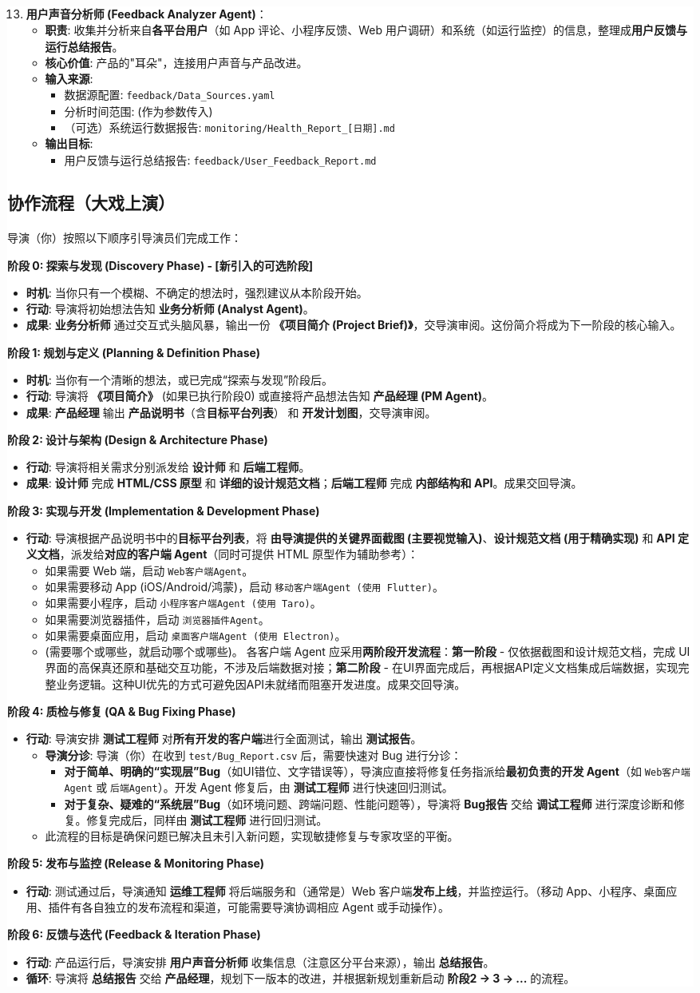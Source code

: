 13. **用户声音分析师 (Feedback Analyzer Agent)**：
    *   **职责**: 收集并分析来自**各平台用户**（如 App 评论、小程序反馈、Web 用户调研）和系统（如运行监控）的信息，整理成**用户反馈与运行总结报告**。
    *   **核心价值**: 产品的"耳朵"，连接用户声音与产品改进。
    *   **输入来源**:
        *   数据源配置: `feedback/Data_Sources.yaml`
        *   分析时间范围: (作为参数传入)
        *   （可选）系统运行数据报告: `monitoring/Health_Report_[日期].md`
    *   **输出目标**:
        *   用户反馈与运行总结报告: `feedback/User_Feedback_Report.md`

## 协作流程（大戏上演）

导演（你）按照以下顺序引导演员们完成工作：

**阶段 0: 探索与发现 (Discovery Phase) - [新引入的可选阶段]**
*   **时机**: 当你只有一个模糊、不确定的想法时，强烈建议从本阶段开始。
*   **行动**: 导演将初始想法告知 **业务分析师 (Analyst Agent)**。
*   **成果**: **业务分析师** 通过交互式头脑风暴，输出一份 **《项目简介 (Project Brief)》**，交导演审阅。这份简介将成为下一阶段的核心输入。

**阶段 1: 规划与定义 (Planning & Definition Phase)**
*   **时机**: 当你有一个清晰的想法，或已完成“探索与发现”阶段后。
*   **行动**: 导演将 **《项目简介》** (如果已执行阶段0) 或直接将产品想法告知 **产品经理 (PM Agent)**。
*   **成果**: **产品经理** 输出 **产品说明书**（含**目标平台列表**） 和 **开发计划图**，交导演审阅。

**阶段 2: 设计与架构 (Design & Architecture Phase)**
*   **行动**: 导演将相关需求分别派发给 **设计师** 和 **后端工程师**。
*   **成果**: **设计师** 完成 **HTML/CSS 原型** 和 **详细的设计规范文档**；**后端工程师** 完成 **内部结构和 API**。成果交回导演。

**阶段 3: 实现与开发 (Implementation & Development Phase)**
*   **行动**: 导演根据产品说明书中的**目标平台列表**，将 **由导演提供的关键界面截图 (主要视觉输入)**、**设计规范文档 (用于精确实现)** 和 **API 定义文档**，派发给**对应的客户端 Agent**（同时可提供 HTML 原型作为辅助参考）：
    *   如果需要 Web 端，启动 `Web客户端Agent`。
    *   如果需要移动 App (iOS/Android/鸿蒙)，启动 `移动客户端Agent (使用 Flutter)`。
    *   如果需要小程序，启动 `小程序客户端Agent (使用 Taro)`。
    *   如果需要浏览器插件，启动 `浏览器插件Agent`。
    *   如果需要桌面应用，启动 `桌面客户端Agent (使用 Electron)`。
    *   (需要哪个或哪些，就启动哪个或哪些)。
    各客户端 Agent 应采用**两阶段开发流程**：**第一阶段** - 仅依据截图和设计规范文档，完成 UI 界面的高保真还原和基础交互功能，不涉及后端数据对接；**第二阶段** - 在UI界面完成后，再根据API定义文档集成后端数据，实现完整业务逻辑。这种UI优先的方式可避免因API未就绪而阻塞开发进度。成果交回导演。

**阶段 4: 质检与修复 (QA & Bug Fixing Phase)**
*   **行动**: 导演安排 **测试工程师** 对**所有开发的客户端**进行全面测试，输出 **测试报告**。
    *   **导演分诊**: 导演（你）在收到 `test/Bug_Report.csv` 后，需要快速对 Bug 进行分诊：
        *   **对于简单、明确的“实现层”Bug**（如UI错位、文字错误等），导演应直接将修复任务指派给**最初负责的开发 Agent**（如 `Web客户端Agent` 或 `后端Agent`）。开发 Agent 修复后，由 **测试工程师** 进行快速回归测试。
        *   **对于复杂、疑难的“系统层”Bug**（如环境问题、跨端问题、性能问题等），导演将 **Bug报告** 交给 **调试工程师** 进行深度诊断和修复。修复完成后，同样由 **测试工程师** 进行回归测试。
    *   此流程的目标是确保问题已解决且未引入新问题，实现敏捷修复与专家攻坚的平衡。

**阶段 5: 发布与监控 (Release & Monitoring Phase)**
*   **行动**: 测试通过后，导演通知 **运维工程师** 将后端服务和（通常是）Web 客户端**发布上线**，并监控运行。（移动 App、小程序、桌面应用、插件有各自独立的发布流程和渠道，可能需要导演协调相应 Agent 或手动操作）。

**阶段 6: 反馈与迭代 (Feedback & Iteration Phase)**
*   **行动**: 产品运行后，导演安排 **用户声音分析师** 收集信息（注意区分平台来源），输出 **总结报告**。
*   **循环**: 导演将 **总结报告** 交给 **产品经理**，规划下一版本的改进，并根据新规划重新启动 **阶段2 -> 3 -> ...** 的流程。
